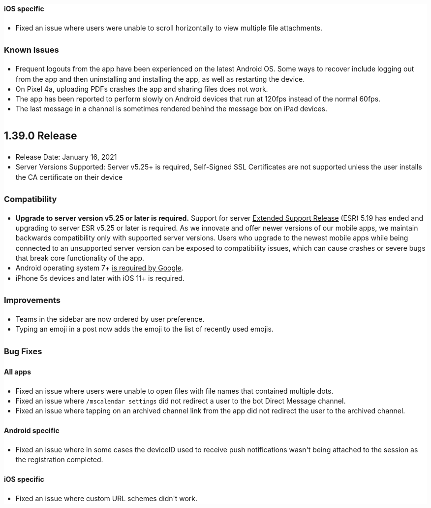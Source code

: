 #### iOS specific
 - Fixed an issue where users were unable to scroll horizontally to view multiple file attachments.

### Known Issues
 - Frequent logouts from the app have been experienced on the latest Android OS. Some ways to recover include logging out from the app and then uninstalling and installing the app, as well as restarting the device.
 - On Pixel 4a, uploading PDFs crashes the app and sharing files does not work.
 - The app has been reported to perform slowly on Android devices that run at 120fps instead of the normal 60fps.
 - The last message in a channel is sometimes rendered behind the message box on iPad devices.

## 1.39.0 Release
- Release Date: January 16, 2021
- Server Versions Supported: Server v5.25+ is required, Self-Signed SSL Certificates are not supported unless the user installs the CA certificate on their device

### Compatibility
 - **Upgrade to server version v5.25 or later is required.** Support for server [Extended Support Release](https://docs.mattermost.com/upgrade/extended-support-release.html) (ESR) 5.19 has ended and upgrading to server ESR v5.25 or later is required. As we innovate and offer newer versions of our mobile apps, we maintain backwards compatibility only with supported server versions. Users who upgrade to the newest mobile apps while being connected to an unsupported server version can be exposed to compatibility issues, which can cause crashes or severe bugs that break core functionality of the app.
 - Android operating system 7+ [is required by Google](https://android-developers.googleblog.com/2017/12/improving-app-security-and-performance.html).
 - iPhone 5s devices and later with iOS 11+ is required.

### Improvements
 - Teams in the sidebar are now ordered by user preference.
 - Typing an emoji in a post now adds the emoji to the list of recently used emojis.

### Bug Fixes
 
#### All apps
 - Fixed an issue where users were unable to open files with file names that contained multiple dots.
 - Fixed an issue where ``/mscalendar settings`` did not redirect a user to the bot Direct Message channel.
 - Fixed an issue where tapping on an archived channel link from the app did not redirect the user to the archived channel.

#### Android specific
 - Fixed an issue where in some cases the deviceID used to receive push notifications wasn't being attached to the session as the registration completed.

#### iOS specific
 - Fixed an issue where custom URL schemes didn't work.
